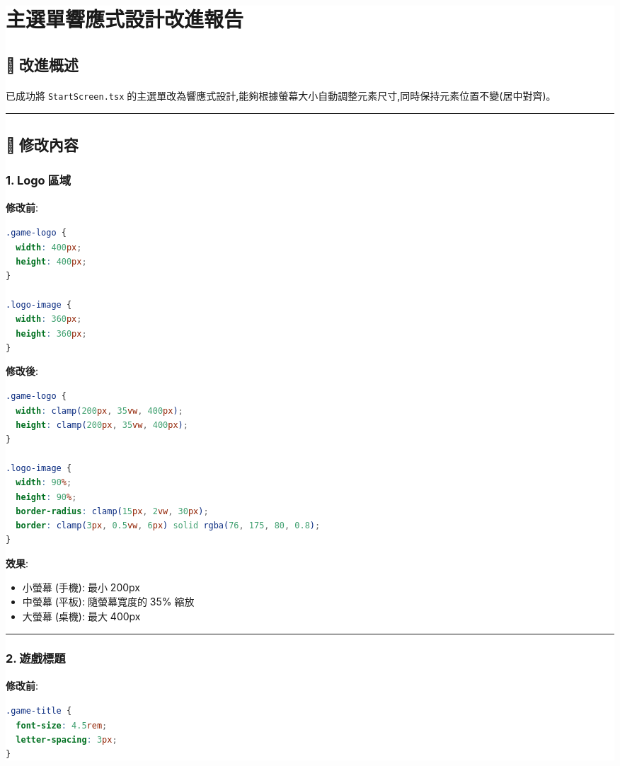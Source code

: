 # 主選單響應式設計改進報告

## 📱 改進概述

已成功將 `StartScreen.tsx` 的主選單改為響應式設計,能夠根據螢幕大小自動調整元素尺寸,同時保持元素位置不變(居中對齊)。

---

## 🎯 修改內容

### 1. Logo 區域

**修改前**:
```css
.game-logo {
  width: 400px;
  height: 400px;
}

.logo-image {
  width: 360px;
  height: 360px;
}
```

**修改後**:
```css
.game-logo {
  width: clamp(200px, 35vw, 400px);
  height: clamp(200px, 35vw, 400px);
}

.logo-image {
  width: 90%;
  height: 90%;
  border-radius: clamp(15px, 2vw, 30px);
  border: clamp(3px, 0.5vw, 6px) solid rgba(76, 175, 80, 0.8);
}
```

**效果**:
- 小螢幕 (手機): 最小 200px
- 中螢幕 (平板): 隨螢幕寬度的 35% 縮放
- 大螢幕 (桌機): 最大 400px

---

### 2. 遊戲標題

**修改前**:
```css
.game-title {
  font-size: 4.5rem;
  letter-spacing: 3px;
}
```
